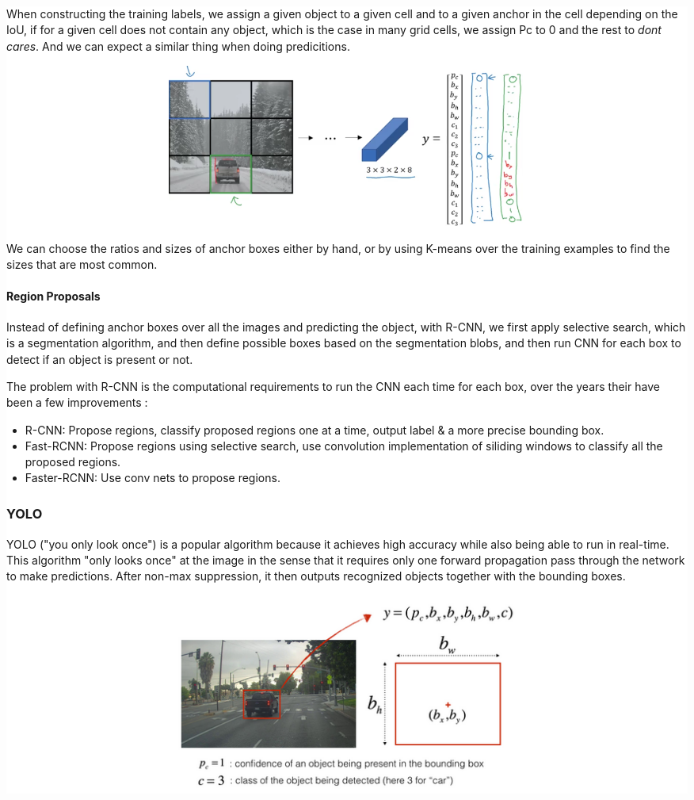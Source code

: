 When constructing the training labels, we assign a given object to a given cell and to a given anchor in the cell depending on the IoU, if for a given cell does not contain any object, which is the case in many grid cells, we assign Pc to 0 and the rest to *dont cares*. And we can expect a similar thing when doing predicitions.

<p align="center"> <img src="figures/yolo_prediction.png" width="450"></p>

We can choose the ratios and sizes of anchor boxes either by hand, or by using K-means over the training examples to find the sizes that are most common.

#### Region Proposals

Instead of defining anchor boxes over all the images and predicting the object, with R-CNN, we first apply selective search, which is a segmentation algorithm, and then define possible boxes based on the segmentation blobs, and then run CNN for each box to detect if an object is present or not.

The problem with R-CNN is the computational requirements to run the CNN each time for each box, over the years their have been a few improvements :

* R-CNN: Propose regions, classify proposed regions one at a time, output label & a more precise bounding box.
* Fast-RCNN: Propose regions using selective search, use convolution implementation of siliding windows to classify all the proposed regions.
* Faster-RCNN: Use conv nets to propose regions.

### YOLO

YOLO ("you only look once") is a popular algorithm because it achieves high accuracy while also being able to run in real-time. This algorithm "only looks once" at the image in the sense that it requires only one forward propagation pass through the network to make predictions. After non-max suppression, it then outputs recognized objects together with the bounding boxes.

<p align="center"> <img src="figures/box_yolo.png" width="450"></p>

